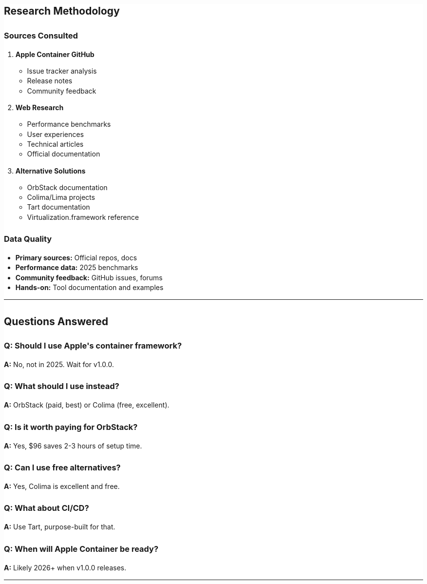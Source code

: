 
## Research Methodology

### Sources Consulted

1. **Apple Container GitHub**
   - Issue tracker analysis
   - Release notes
   - Community feedback

2. **Web Research**
   - Performance benchmarks
   - User experiences
   - Technical articles
   - Official documentation

3. **Alternative Solutions**
   - OrbStack documentation
   - Colima/Lima projects
   - Tart documentation
   - Virtualization.framework reference

### Data Quality

- **Primary sources:** Official repos, docs
- **Performance data:** 2025 benchmarks
- **Community feedback:** GitHub issues, forums
- **Hands-on:** Tool documentation and examples

---

## Questions Answered

### Q: Should I use Apple's container framework?
**A:** No, not in 2025. Wait for v1.0.0.

### Q: What should I use instead?
**A:** OrbStack (paid, best) or Colima (free, excellent).

### Q: Is it worth paying for OrbStack?
**A:** Yes, $96 saves 2-3 hours of setup time.

### Q: Can I use free alternatives?
**A:** Yes, Colima is excellent and free.

### Q: What about CI/CD?
**A:** Use Tart, purpose-built for that.

### Q: When will Apple Container be ready?
**A:** Likely 2026+ when v1.0.0 releases.

---